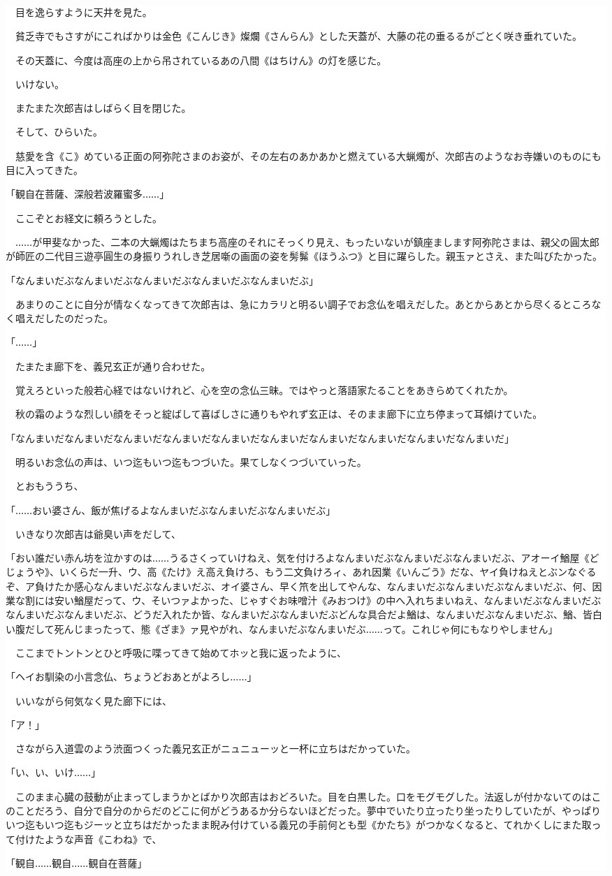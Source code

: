 　目を逸らすように天井を見た。

　貧乏寺でもさすがにこればかりは金色《こんじき》燦爛《さんらん》とした天蓋が、大藤の花の垂るるがごとく咲き垂れていた。

　その天蓋に、今度は高座の上から吊されているあの八間《はちけん》の灯を感じた。

　いけない。

　またまた次郎吉はしばらく目を閉じた。

　そして、ひらいた。

　慈愛を含《こ》めている正面の阿弥陀さまのお姿が、その左右のあかあかと燃えている大蝋燭が、次郎吉のようなお寺嫌いのものにも目に入ってきた。

「観自在菩薩、深般若波羅蜜多……」

　ここぞとお経文に頼ろうとした。

　……が甲斐なかった、二本の大蝋燭はたちまち高座のそれにそっくり見え、もったいないが鎮座まします阿弥陀さまは、親父の圓太郎が師匠の二代目三遊亭圓生の身振りうれしき芝居噺の画面の姿を髣髴《ほうふつ》と目に躍らした。親玉ァとさえ、また叫びたかった。

「なんまいだぶなんまいだぶなんまいだぶなんまいだぶなんまいだぶ」

　あまりのことに自分が情なくなってきて次郎吉は、急にカラリと明るい調子でお念仏を唱えだした。あとからあとから尽くるところなく唱えだしたのだった。

「……」

　たまたま廊下を、義兄玄正が通り合わせた。

　覚えろといった般若心経ではないけれど、心を空の念仏三昧。ではやっと落語家たることをあきらめてくれたか。

　秋の霜のような烈しい顔をそっと綻ばして喜ばしさに通りもやれず玄正は、そのまま廊下に立ち停まって耳傾けていた。

「なんまいだなんまいだなんまいだなんまいだなんまいだなんまいだなんまいだなんまいだなんまいだなんまいだ」

　明るいお念仏の声は、いつ迄もいつ迄もつづいた。果てしなくつづいていった。

　とおもううち、

「……おい婆さん、飯が焦げるよなんまいだぶなんまいだぶなんまいだぶ」

　いきなり次郎吉は爺臭い声をだして、

「おい誰だい赤ん坊を泣かすのは……うるさくっていけねえ、気を付けろよなんまいだぶなんまいだぶなんまいだぶ、アオーイ鰌屋《どじょうや》、いくらだ一升、ウ、高《たけ》え高え負けろ、もう二文負けろィ、あれ因業《いんごう》だな、ヤイ負けねえとぶンなぐるぞ、ア負けたか感心なんまいだぶなんまいだぶ、オイ婆さん、早く笊を出してやんな、なんまいだぶなんまいだぶなんまいだぶ、何、因業な割には安い鰌屋だって、ウ、そいつァよかった、じゃすぐお味噌汁《みおつけ》の中へ入れちまいねえ、なんまいだぶなんまいだぶなんまいだぶなんまいだぶ、どうだ入れたか皆、なんまいだぶなんまいだぶどんな具合だよ鰌は、なんまいだぶなんまいだぶ、鰌、皆白い腹だして死んじまったって、態《ざま》ァ見やがれ、なんまいだぶなんまいだぶ……って。これじゃ何にもなりやしません」

　ここまでトントンとひと呼吸に喋ってきて始めてホッと我に返ったように、

「ヘイお馴染の小言念仏、ちょうどおあとがよろし……」

　いいながら何気なく見た廊下には、

「ア！」

　さながら入道雲のよう渋面つくった義兄玄正がニュニューッと一杯に立ちはだかっていた。

「い、い、いけ……」

　このまま心臓の鼓動が止まってしまうかとばかり次郎吉はおどろいた。目を白黒した。口をモグモグした。法返しが付かないてのはこのことだろう、自分で自分のからだのどこに何がどうあるか分らないほどだった。夢中でいたり立ったり坐ったりしていたが、やっぱりいつ迄もいつ迄もジーッと立ちはだかったまま睨み付けている義兄の手前何とも型《かたち》がつかなくなると、てれかくしにまた取って付けたような声音《こわね》で、

「観自……観自……観自在菩薩」
